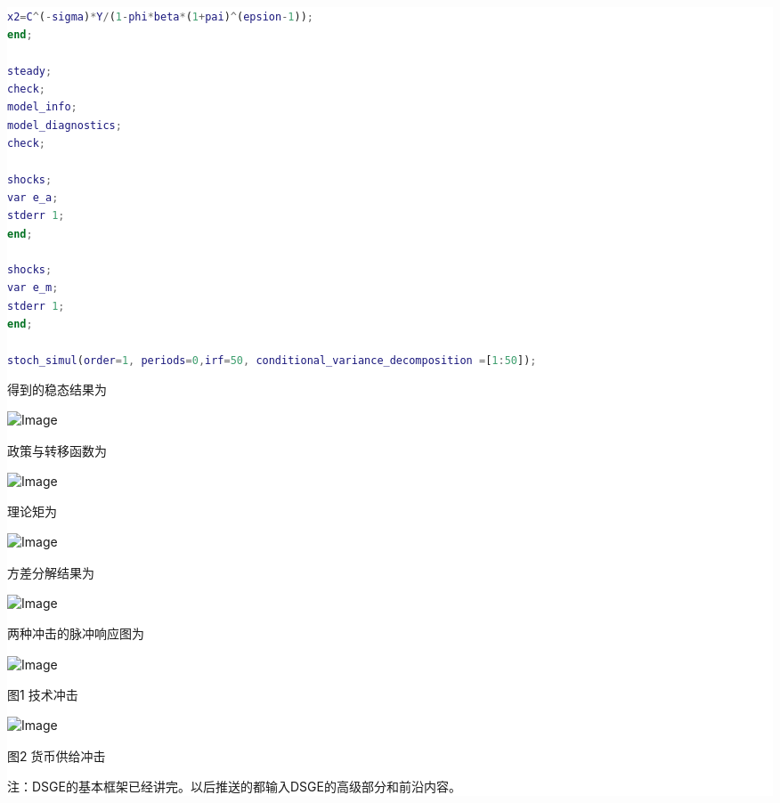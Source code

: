 ```matlab
x2=C^(-sigma)*Y/(1-phi*beta*(1+pai)^(epsion-1));
end;

steady;
check;
model_info;
model_diagnostics;
check;

shocks;
var e_a;
stderr 1;
end;

shocks;
var e_m;
stderr 1;
end;

stoch_simul(order=1, periods=0,irf=50, conditional_variance_decomposition =[1:50]);

```


得到的稳态结果为

![Image](640-20210302122510434.png)

政策与转移函数为

![Image](640-20210302122510438)

理论矩为

![Image](640-20210302122510448.png)



方差分解结果为

![Image](640-20210302122510443.png)

两种冲击的脉冲响应图为

![Image](640-20210302122510454)

图1 技术冲击





![Image](640-20210302122510443)

图2 货币供给冲击



注：DSGE的基本框架已经讲完。以后推送的都输入DSGE的高级部分和前沿内容。